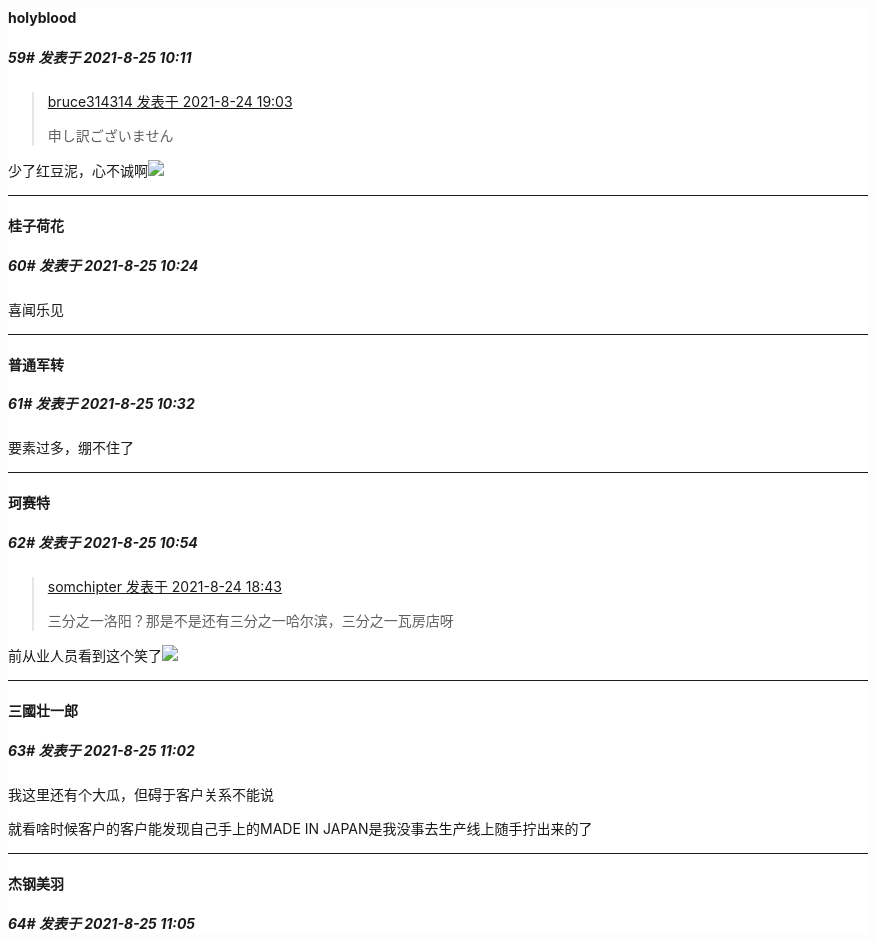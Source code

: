 ####  holyblood  
##### 59#       发表于 2021-8-25 10:11


<blockquote><a href="httphttps://bbs.saraba1st.com/2b/forum.php?mod=redirect&amp;goto=findpost&amp;pid=52492006&amp;ptid=2022561" target="_blank">bruce314314 发表于 2021-8-24 19:03</a>

申し訳ございません</blockquote>
少了红豆泥，心不诚啊<img src="https://static.saraba1st.com/image/smiley/face2017/245.png" referrerpolicy="no-referrer">


*****

####  桂子荷花  
##### 60#       发表于 2021-8-25 10:24


喜闻乐见




*****

####  普通军转  
##### 61#       发表于 2021-8-25 10:32


要素过多，绷不住了


*****

####  珂赛特  
##### 62#       发表于 2021-8-25 10:54


<blockquote><a href="httphttps://bbs.saraba1st.com/2b/forum.php?mod=redirect&amp;goto=findpost&amp;pid=52491735&amp;ptid=2022561" target="_blank">somchipter 发表于 2021-8-24 18:43</a>

三分之一洛阳？那是不是还有三分之一哈尔滨，三分之一瓦房店呀</blockquote>
前从业人员看到这个笑了<img src="https://static.saraba1st.com/image/smiley/face2017/067.png" referrerpolicy="no-referrer">


*****

####  三國壮一郎  
##### 63#       发表于 2021-8-25 11:02


我这里还有个大瓜，但碍于客户关系不能说


就看啥时候客户的客户能发现自己手上的MADE IN JAPAN是我没事去生产线上随手拧出来的了


*****

####  杰钢美羽  
##### 64#       发表于 2021-8-25 11:05
